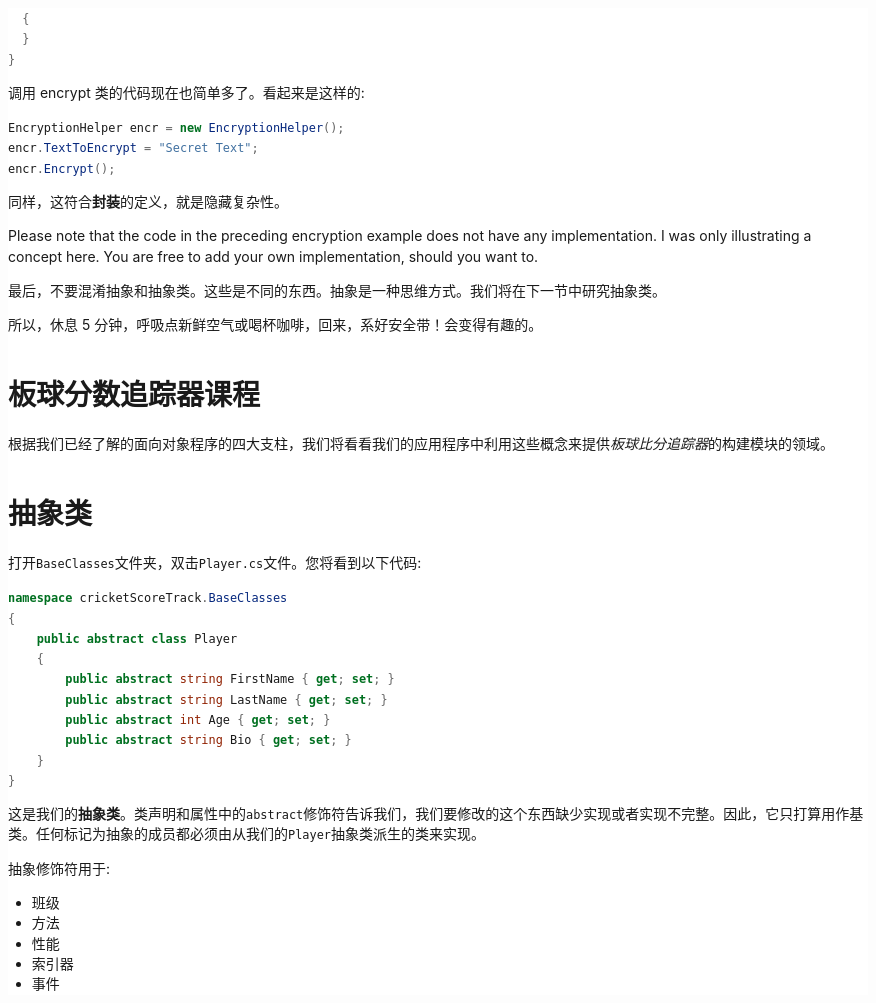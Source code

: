 ```cs
  {
  }
}
```

调用 encrypt 类的代码现在也简单多了。看起来是这样的:

```cs
EncryptionHelper encr = new EncryptionHelper();
encr.TextToEncrypt = "Secret Text";
encr.Encrypt();
```

同样，这符合**封装**的定义，就是隐藏复杂性。

Please note that the code in the preceding encryption example does not have any implementation. I was only illustrating a concept here. You are free to add your own implementation, should you want to.

最后，不要混淆抽象和抽象类。这些是不同的东西。抽象是一种思维方式。我们将在下一节中研究抽象类。

所以，休息 5 分钟，呼吸点新鲜空气或喝杯咖啡，回来，系好安全带！会变得有趣的。

# 板球分数追踪器课程

根据我们已经了解的面向对象程序的四大支柱，我们将看看我们的应用程序中利用这些概念来提供*板球比分追踪器*的构建模块的领域。

# 抽象类

打开`BaseClasses`文件夹，双击`Player.cs`文件。您将看到以下代码:

```cs
namespace cricketScoreTrack.BaseClasses 
{ 
    public abstract class Player 
    { 
        public abstract string FirstName { get; set; } 
        public abstract string LastName { get; set; } 
        public abstract int Age { get; set; } 
        public abstract string Bio { get; set; } 
    } 
} 
```

这是我们的**抽象类**。类声明和属性中的`abstract`修饰符告诉我们，我们要修改的这个东西缺少实现或者实现不完整。因此，它只打算用作基类。任何标记为抽象的成员都必须由从我们的`Player`抽象类派生的类来实现。

抽象修饰符用于:

*   班级
*   方法
*   性能
*   索引器
*   事件
